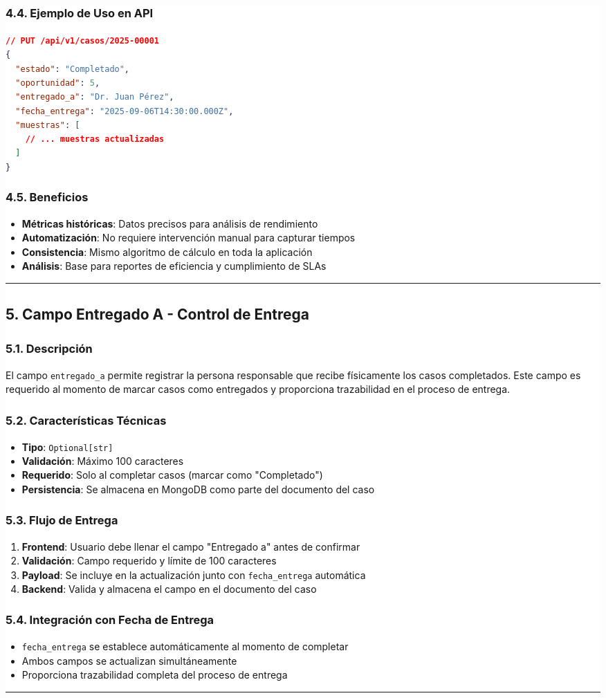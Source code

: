 ### 4.4. Ejemplo de Uso en API

```json
// PUT /api/v1/casos/2025-00001
{
  "estado": "Completado",
  "oportunidad": 5,
  "entregado_a": "Dr. Juan Pérez",
  "fecha_entrega": "2025-09-06T14:30:00.000Z",
  "muestras": [
    // ... muestras actualizadas
  ]
}
```

### 4.5. Beneficios

- **Métricas históricas**: Datos precisos para análisis de rendimiento
- **Automatización**: No requiere intervención manual para capturar tiempos
- **Consistencia**: Mismo algoritmo de cálculo en toda la aplicación
- **Análisis**: Base para reportes de eficiencia y cumplimiento de SLAs

---

## 5. Campo Entregado A - Control de Entrega

### 5.1. Descripción

El campo `entregado_a` permite registrar la persona responsable que recibe físicamente los casos completados. Este campo es requerido al momento de marcar casos como entregados y proporciona trazabilidad en el proceso de entrega.

### 5.2. Características Técnicas

- **Tipo**: `Optional[str]`
- **Validación**: Máximo 100 caracteres
- **Requerido**: Solo al completar casos (marcar como "Completado")
- **Persistencia**: Se almacena en MongoDB como parte del documento del caso

### 5.3. Flujo de Entrega

1. **Frontend**: Usuario debe llenar el campo "Entregado a" antes de confirmar
2. **Validación**: Campo requerido y límite de 100 caracteres
3. **Payload**: Se incluye en la actualización junto con `fecha_entrega` automática
4. **Backend**: Valida y almacena el campo en el documento del caso

### 5.4. Integración con Fecha de Entrega

- `fecha_entrega` se establece automáticamente al momento de completar
- Ambos campos se actualizan simultáneamente
- Proporciona trazabilidad completa del proceso de entrega

---
